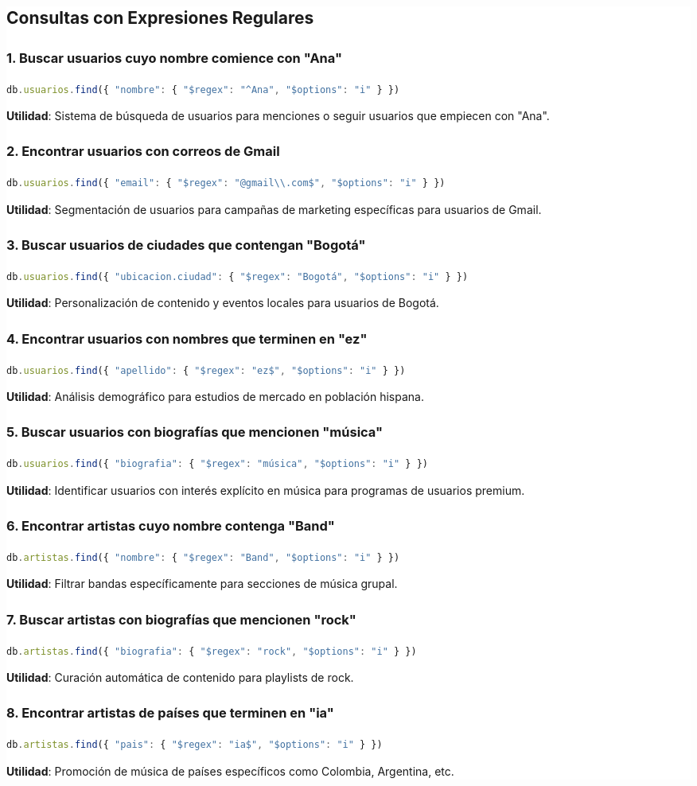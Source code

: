## Consultas con Expresiones Regulares

### 1. Buscar usuarios cuyo nombre comience con "Ana"
```javascript
db.usuarios.find({ "nombre": { "$regex": "^Ana", "$options": "i" } })
```
**Utilidad**: Sistema de búsqueda de usuarios para menciones o seguir usuarios que empiecen con "Ana".

### 2. Encontrar usuarios con correos de Gmail
```javascript
db.usuarios.find({ "email": { "$regex": "@gmail\\.com$", "$options": "i" } })
```
**Utilidad**: Segmentación de usuarios para campañas de marketing específicas para usuarios de Gmail.

### 3. Buscar usuarios de ciudades que contengan "Bogotá"
```javascript
db.usuarios.find({ "ubicacion.ciudad": { "$regex": "Bogotá", "$options": "i" } })
```
**Utilidad**: Personalización de contenido y eventos locales para usuarios de Bogotá.

### 4. Encontrar usuarios con nombres que terminen en "ez"
```javascript
db.usuarios.find({ "apellido": { "$regex": "ez$", "$options": "i" } })
```
**Utilidad**: Análisis demográfico para estudios de mercado en población hispana.

### 5. Buscar usuarios con biografías que mencionen "música"
```javascript
db.usuarios.find({ "biografia": { "$regex": "música", "$options": "i" } })
```
**Utilidad**: Identificar usuarios con interés explícito en música para programas de usuarios premium.

### 6. Encontrar artistas cuyo nombre contenga "Band"
```javascript
db.artistas.find({ "nombre": { "$regex": "Band", "$options": "i" } })
```
**Utilidad**: Filtrar bandas específicamente para secciones de música grupal.

### 7. Buscar artistas con biografías que mencionen "rock"
```javascript
db.artistas.find({ "biografia": { "$regex": "rock", "$options": "i" } })
```
**Utilidad**: Curación automática de contenido para playlists de rock.

### 8. Encontrar artistas de países que terminen en "ia"
```javascript
db.artistas.find({ "pais": { "$regex": "ia$", "$options": "i" } })
```
**Utilidad**: Promoción de música de países específicos como Colombia, Argentina, etc.
